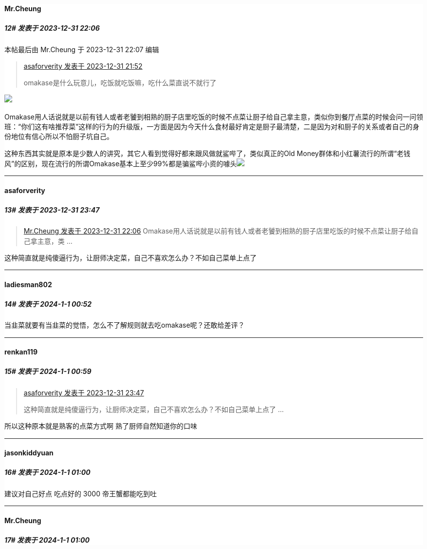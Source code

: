 ####  Mr.Cheung  
##### 12#       发表于 2023-12-31 22:06

 本帖最后由 Mr.Cheung 于 2023-12-31 22:07 编辑 
<blockquote><a href="httphttps://bbs.saraba1st.com/2b/forum.php?mod=redirect&amp;goto=findpost&amp;pid=63496101&amp;ptid=2166109" target="_blank">asaforverity 发表于 2023-12-31 21:52</a>

omakase是什么玩意儿，吃饭就吃饭嘛，吃什么菜直说不就行了</blockquote>
<img src="https://static.saraba1st.com/image/smiley/face2017/015.png" referrerpolicy="no-referrer">

Omakase用人话说就是以前有钱人或者老饕到相熟的厨子店里吃饭的时候不点菜让厨子给自己拿主意，类似你到餐厅点菜的时候会问一问领班：“你们这有啥推荐菜”这样的行为的升级版，一方面是因为今天什么食材最好肯定是厨子最清楚，二是因为对和厨子的关系或者自己的身份地位有信心所以不怕厨子坑自己。

这种东西其实就是原本是少数人的讲究，其它人看到觉得好都来跟风做就鲨哔了，类似真正的Old Money群体和小红薯流行的所谓“老钱风”的区别，现在流行的所谓Omakase基本上至少99%都是骗鲨哔小资的噱头<img src="https://static.saraba1st.com/image/smiley/face2017/035.png" referrerpolicy="no-referrer">

*****

####  asaforverity  
##### 13#       发表于 2023-12-31 23:47

<blockquote><a href="httphttps://bbs.saraba1st.com/2b/forum.php?mod=redirect&amp;goto=findpost&amp;pid=63496265&amp;ptid=2166109" target="_blank">Mr.Cheung 发表于 2023-12-31 22:06</a>
Omakase用人话说就是以前有钱人或者老饕到相熟的厨子店里吃饭的时候不点菜让厨子给自己拿主意，类 ...</blockquote>
这种简直就是纯傻逼行为，让厨师决定菜，自己不喜欢怎么办？不如自己菜单上点了

*****

####  ladiesman802  
##### 14#       发表于 2024-1-1 00:52

当韭菜就要有当韭菜的觉悟，怎么不了解规则就去吃omakase呢？还敢给差评？

*****

####  renkan119  
##### 15#       发表于 2024-1-1 00:59

<blockquote><a href="httphttps://bbs.saraba1st.com/2b/forum.php?mod=redirect&amp;goto=findpost&amp;pid=63497881&amp;ptid=2166109" target="_blank">asaforverity 发表于 2023-12-31 23:47</a>

这种简直就是纯傻逼行为，让厨师决定菜，自己不喜欢怎么办？不如自己菜单上点了 ...</blockquote>
所以这种原本就是熟客的点菜方式啊 熟了厨师自然知道你的口味

*****

####  jasonkiddyuan  
##### 16#       发表于 2024-1-1 01:00

建议对自己好点 吃点好的 3000 帝王蟹都能吃到吐

*****

####  Mr.Cheung  
##### 17#       发表于 2024-1-1 01:00
